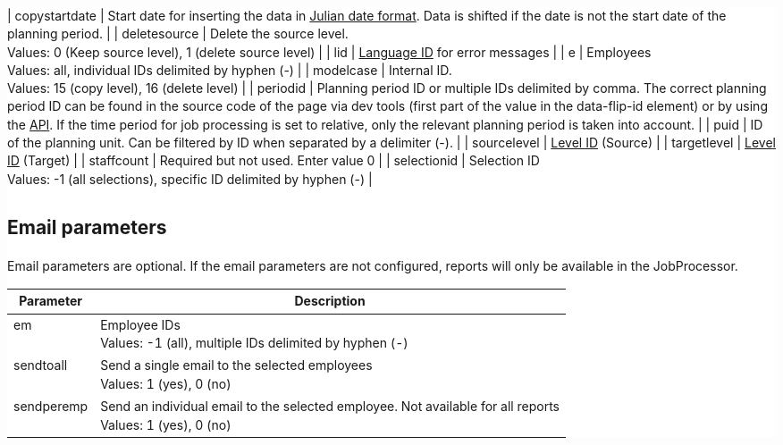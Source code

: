 | copystartdate | Start date for inserting the data in [Julian date format](https://www.onlineconversion.com/julian_date.htm). Data is shifted if the date is not the start date of the planning period. |
| deletesource  | Delete the source level.<br>Values: 0 (Keep source level), 1 (delete source level)                                                                                                                                                                                                                                                                                                                                                           |
| lid           | [Language ID](#language-id) for error messages                                                                                                                                                                                                                                                                                                                                                                                               |
| e             | Employees<br>Values: all, individual IDs delimited by hyphen (-)                                                                                                                                                                                                                                                                                                                                                                             |
| modelcase     | Internal ID.<br>Values: 15 (copy level), 16 (delete level)                                                                                                                                                                                                                                                                                                                                                                                 |
| periodid      | Planning period ID or multiple IDs delimited by comma. The correct planning period ID can be found in the source code of the page via dev tools (first part of the value in the data-flip-id element) or by using the [API](https://legacy-api.injixo.com/#tag/Planning-Periods/operation/getV1PlanningPeriodsStartDate). If the time period for job processing is set to relative, only the relevant planning period is taken into account. |
| puid          | ID of the planning unit. Can be filtered by ID when separated by a delimiter (-).                                                                                                                                                                                                                                                                                                                                                           |
| sourcelevel   | [Level ID](#level-id) (Source)                                                                                                                                                                                                                                                                                                                                                                                                               |
| targetlevel   | [Level ID](#level-id) (Target)                                                                                                                                                                                                                                                                                                                                                                                                               |
| staffcount    | Required but not used. Enter value 0                                                                                                                                                                                                                                                                                     |
| selectionid   | Selection ID<br>Values: -1 (all selections), specific ID delimited by hyphen (-)                                                                                                                                                                                                                                                                                                                                                             |

## Email parameters

Email parameters are optional. If the email parameters are not configured, reports will only be available in the JobProcessor.

| Parameter  | Description                                                                                                                                                                                                                       |
| ---------- | --------------------------------------------------------------------------------------------------------------------------------------------------------------------------------------------------------------------------------- |
| em         | Employee IDs<br>Values: -1 (all), multiple IDs delimited by hyphen (-)                                                                                                                                                            |
| sendtoall  | Send a single email to the selected employees<br>Values: 1 (yes), 0 (no)                                                                                                                                                          |
| sendperemp | Send an individual email to the selected employee. Not available for all reports <br>Values: 1 (yes), 0 (no)                                                                                                       |